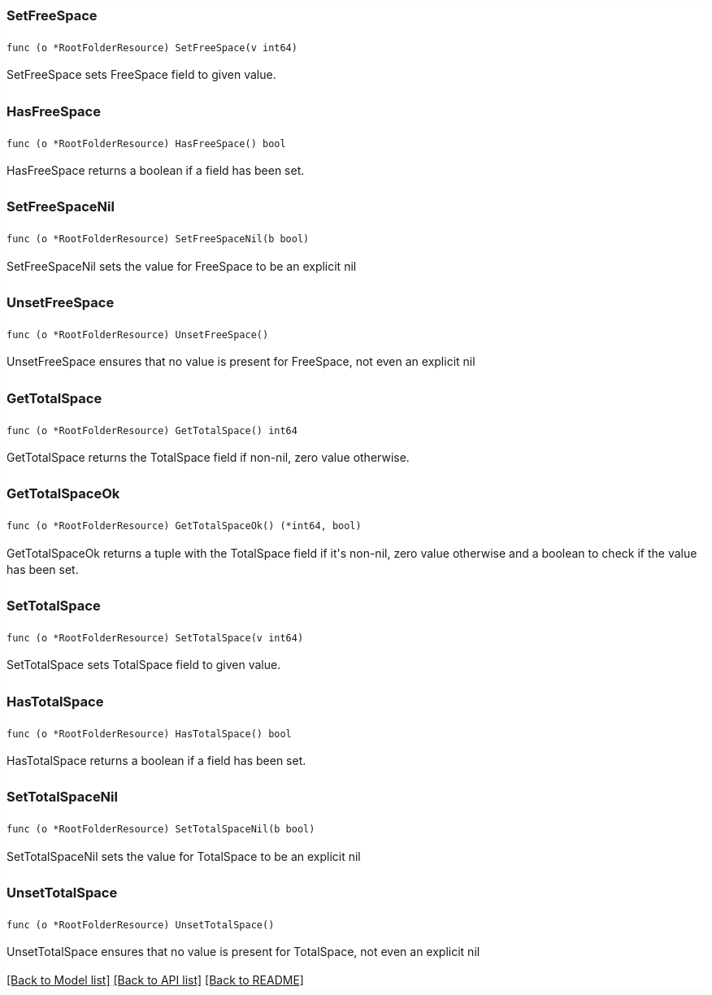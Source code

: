 ### SetFreeSpace

`func (o *RootFolderResource) SetFreeSpace(v int64)`

SetFreeSpace sets FreeSpace field to given value.

### HasFreeSpace

`func (o *RootFolderResource) HasFreeSpace() bool`

HasFreeSpace returns a boolean if a field has been set.

### SetFreeSpaceNil

`func (o *RootFolderResource) SetFreeSpaceNil(b bool)`

 SetFreeSpaceNil sets the value for FreeSpace to be an explicit nil

### UnsetFreeSpace
`func (o *RootFolderResource) UnsetFreeSpace()`

UnsetFreeSpace ensures that no value is present for FreeSpace, not even an explicit nil
### GetTotalSpace

`func (o *RootFolderResource) GetTotalSpace() int64`

GetTotalSpace returns the TotalSpace field if non-nil, zero value otherwise.

### GetTotalSpaceOk

`func (o *RootFolderResource) GetTotalSpaceOk() (*int64, bool)`

GetTotalSpaceOk returns a tuple with the TotalSpace field if it's non-nil, zero value otherwise
and a boolean to check if the value has been set.

### SetTotalSpace

`func (o *RootFolderResource) SetTotalSpace(v int64)`

SetTotalSpace sets TotalSpace field to given value.

### HasTotalSpace

`func (o *RootFolderResource) HasTotalSpace() bool`

HasTotalSpace returns a boolean if a field has been set.

### SetTotalSpaceNil

`func (o *RootFolderResource) SetTotalSpaceNil(b bool)`

 SetTotalSpaceNil sets the value for TotalSpace to be an explicit nil

### UnsetTotalSpace
`func (o *RootFolderResource) UnsetTotalSpace()`

UnsetTotalSpace ensures that no value is present for TotalSpace, not even an explicit nil

[[Back to Model list]](../README.md#documentation-for-models) [[Back to API list]](../README.md#documentation-for-api-endpoints) [[Back to README]](../README.md)


